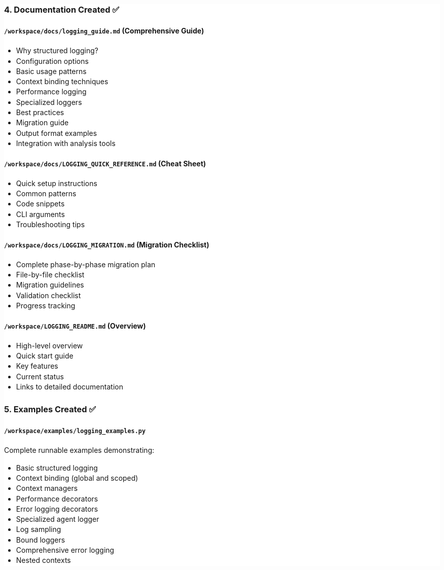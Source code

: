 ### 4. Documentation Created ✅

#### `/workspace/docs/logging_guide.md` (Comprehensive Guide)
- Why structured logging?
- Configuration options
- Basic usage patterns
- Context binding techniques
- Performance logging
- Specialized loggers
- Best practices
- Migration guide
- Output format examples
- Integration with analysis tools

#### `/workspace/docs/LOGGING_QUICK_REFERENCE.md` (Cheat Sheet)
- Quick setup instructions
- Common patterns
- Code snippets
- CLI arguments
- Troubleshooting tips

#### `/workspace/docs/LOGGING_MIGRATION.md` (Migration Checklist)
- Complete phase-by-phase migration plan
- File-by-file checklist
- Migration guidelines
- Validation checklist
- Progress tracking

#### `/workspace/LOGGING_README.md` (Overview)
- High-level overview
- Quick start guide
- Key features
- Current status
- Links to detailed documentation

### 5. Examples Created ✅

#### `/workspace/examples/logging_examples.py`
Complete runnable examples demonstrating:
- Basic structured logging
- Context binding (global and scoped)
- Context managers
- Performance decorators
- Error logging decorators
- Specialized agent logger
- Log sampling
- Bound loggers
- Comprehensive error logging
- Nested contexts
